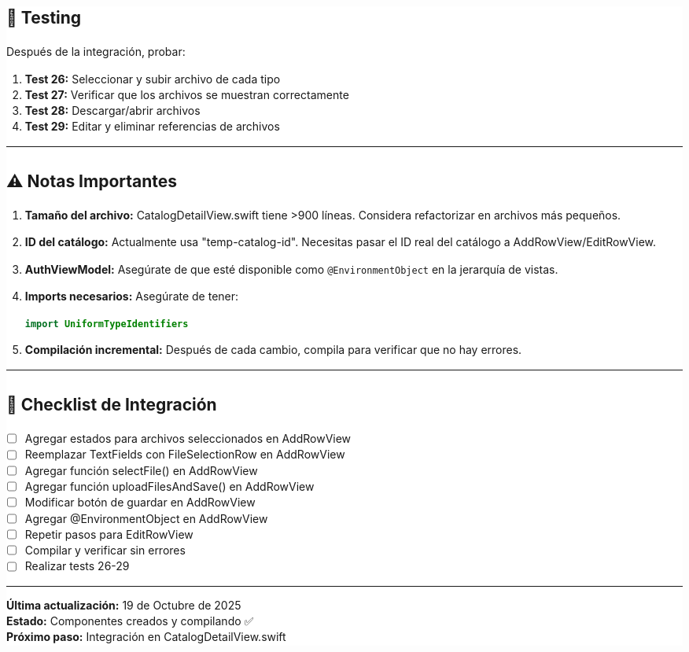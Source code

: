 
## 🧪 Testing

Después de la integración, probar:

1. **Test 26:** Seleccionar y subir archivo de cada tipo
2. **Test 27:** Verificar que los archivos se muestran correctamente
3. **Test 28:** Descargar/abrir archivos
4. **Test 29:** Editar y eliminar referencias de archivos

---

## ⚠️ Notas Importantes

1. **Tamaño del archivo:** CatalogDetailView.swift tiene >900 líneas. Considera refactorizar en archivos más pequeños.

2. **ID del catálogo:** Actualmente usa "temp-catalog-id". Necesitas pasar el ID real del catálogo a AddRowView/EditRowView.

3. **AuthViewModel:** Asegúrate de que esté disponible como `@EnvironmentObject` en la jerarquía de vistas.

4. **Imports necesarios:** Asegúrate de tener:
   ```swift
   import UniformTypeIdentifiers
   ```

5. **Compilación incremental:** Después de cada cambio, compila para verificar que no hay errores.

---

## 📝 Checklist de Integración

- [ ] Agregar estados para archivos seleccionados en AddRowView
- [ ] Reemplazar TextFields con FileSelectionRow en AddRowView
- [ ] Agregar función selectFile() en AddRowView
- [ ] Agregar función uploadFilesAndSave() en AddRowView
- [ ] Modificar botón de guardar en AddRowView
- [ ] Agregar @EnvironmentObject en AddRowView
- [ ] Repetir pasos para EditRowView
- [ ] Compilar y verificar sin errores
- [ ] Realizar tests 26-29

---

**Última actualización:** 19 de Octubre de 2025  
**Estado:** Componentes creados y compilando ✅  
**Próximo paso:** Integración en CatalogDetailView.swift
